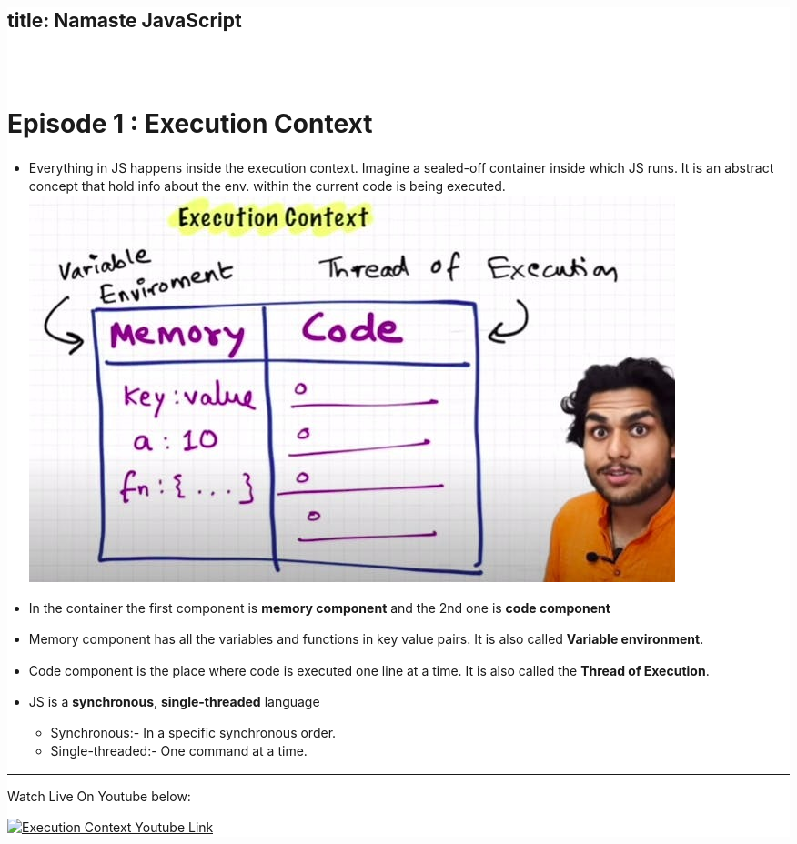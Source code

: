 ## title: Namaste JavaScript

<br>

# Episode 1 : Execution Context

- Everything in JS happens inside the execution context. Imagine a sealed-off container inside which JS runs. It is an abstract concept that hold info about the env. within the current code is being executed.
  ![Execution Context](../assets/execution-context.jpg "Execution Context")

- In the container the first component is **memory component** and the 2nd one is **code component**

- Memory component has all the variables and functions in key value pairs. It is also called **Variable environment**.

- Code component is the place where code is executed one line at a time. It is also called the **Thread of Execution**.

- JS is a **synchronous**, **single-threaded** language
  - Synchronous:- In a specific synchronous order.
  - Single-threaded:- One command at a time.

<hr>

Watch Live On Youtube below:

<a href="https://www.youtube.com/watch?v=ZvbzSrg0afE&list=PLlasXeu85E9cQ32gLCvAvr9vNaUccPVNP" target="_blank"><img src="https://img.youtube.com/vi/ZvbzSrg0afE/0.jpg" width="750"
alt="Execution Context Youtube Link"/></a>

